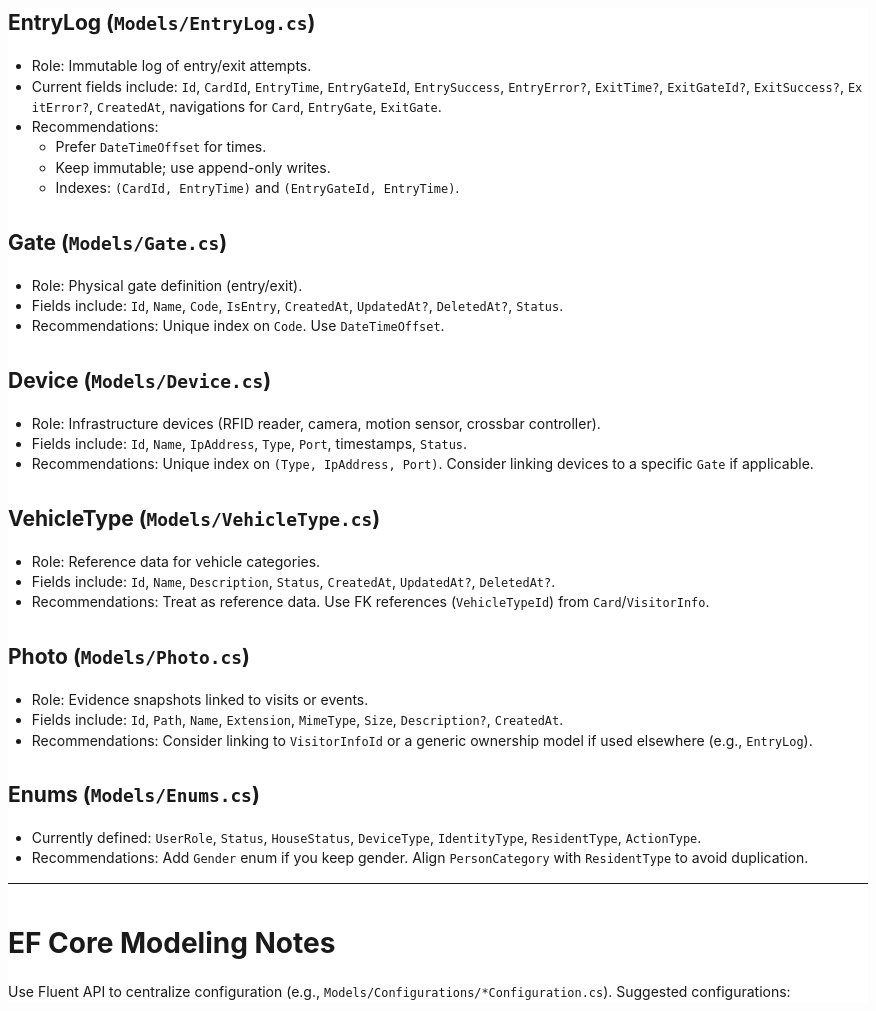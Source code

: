  ## EntryLog (`Models/EntryLog.cs`)
 - Role: Immutable log of entry/exit attempts.
 - Current fields include: `Id`, `CardId`, `EntryTime`, `EntryGateId`, `EntrySuccess`, `EntryError?`, `ExitTime?`, `ExitGateId?`, `ExitSuccess?`, `ExitError?`, `CreatedAt`, navigations for `Card`, `EntryGate`, `ExitGate`.
 - Recommendations:
   - Prefer `DateTimeOffset` for times.
   - Keep immutable; use append-only writes.
   - Indexes: `(CardId, EntryTime)` and `(EntryGateId, EntryTime)`.

 ## Gate (`Models/Gate.cs`)
 - Role: Physical gate definition (entry/exit).
 - Fields include: `Id`, `Name`, `Code`, `IsEntry`, `CreatedAt`, `UpdatedAt?`, `DeletedAt?`, `Status`.
 - Recommendations: Unique index on `Code`. Use `DateTimeOffset`.

 ## Device (`Models/Device.cs`)
 - Role: Infrastructure devices (RFID reader, camera, motion sensor, crossbar controller).
 - Fields include: `Id`, `Name`, `IpAddress`, `Type`, `Port`, timestamps, `Status`.
 - Recommendations: Unique index on `(Type, IpAddress, Port)`. Consider linking devices to a specific `Gate` if applicable.

 ## VehicleType (`Models/VehicleType.cs`)
 - Role: Reference data for vehicle categories.
 - Fields include: `Id`, `Name`, `Description`, `Status`, `CreatedAt`, `UpdatedAt?`, `DeletedAt?`.
 - Recommendations: Treat as reference data. Use FK references (`VehicleTypeId`) from `Card`/`VisitorInfo`.

 ## Photo (`Models/Photo.cs`)
 - Role: Evidence snapshots linked to visits or events.
 - Fields include: `Id`, `Path`, `Name`, `Extension`, `MimeType`, `Size`, `Description?`, `CreatedAt`.
 - Recommendations: Consider linking to `VisitorInfoId` or a generic ownership model if used elsewhere (e.g., `EntryLog`).

 ## Enums (`Models/Enums.cs`)
 - Currently defined: `UserRole`, `Status`, `HouseStatus`, `DeviceType`, `IdentityType`, `ResidentType`, `ActionType`.
 - Recommendations: Add `Gender` enum if you keep gender. Align `PersonCategory` with `ResidentType` to avoid duplication.

 ---

 # EF Core Modeling Notes

 Use Fluent API to centralize configuration (e.g., `Models/Configurations/*Configuration.cs`). Suggested configurations:
